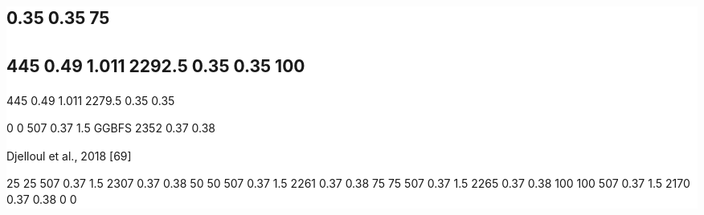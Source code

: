 0.35 
0.35 
75 
-
445 
0.49 
1.011 
2292.5 
0.35 
0.35 
100 
-
445 
0.49 
1.011 
2279.5 
0.35 
0.35 

0 
0 
507 
0.37 
1.5 
GGBFS 
2352 
0.37 
0.38 

Djelloul et al., 2018 [69] 

25 
25 
507 
0.37 
1.5 
2307 
0.37 
0.38 
50 
50 
507 
0.37 
1.5 
2261 
0.37 
0.38 
75 
75 
507 
0.37 
1.5 
2265 
0.37 
0.38 
100 
100 
507 
0.37 
1.5 
2170 
0.37 
0.38 
0 
0 